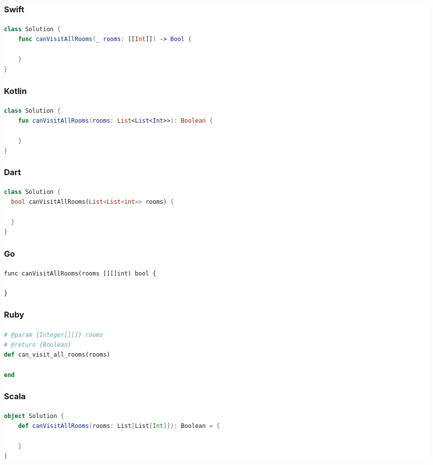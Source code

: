 ### Swift

```swift
class Solution {
    func canVisitAllRooms(_ rooms: [[Int]]) -> Bool {
        
    }
}
```

### Kotlin

```kotlin
class Solution {
    fun canVisitAllRooms(rooms: List<List<Int>>): Boolean {
        
    }
}
```

### Dart

```dart
class Solution {
  bool canVisitAllRooms(List<List<int>> rooms) {
    
  }
}
```

### Go

```golang
func canVisitAllRooms(rooms [][]int) bool {
    
}
```

### Ruby

```ruby
# @param {Integer[][]} rooms
# @return {Boolean}
def can_visit_all_rooms(rooms)
    
end
```

### Scala

```scala
object Solution {
    def canVisitAllRooms(rooms: List[List[Int]]): Boolean = {
        
    }
}
```
